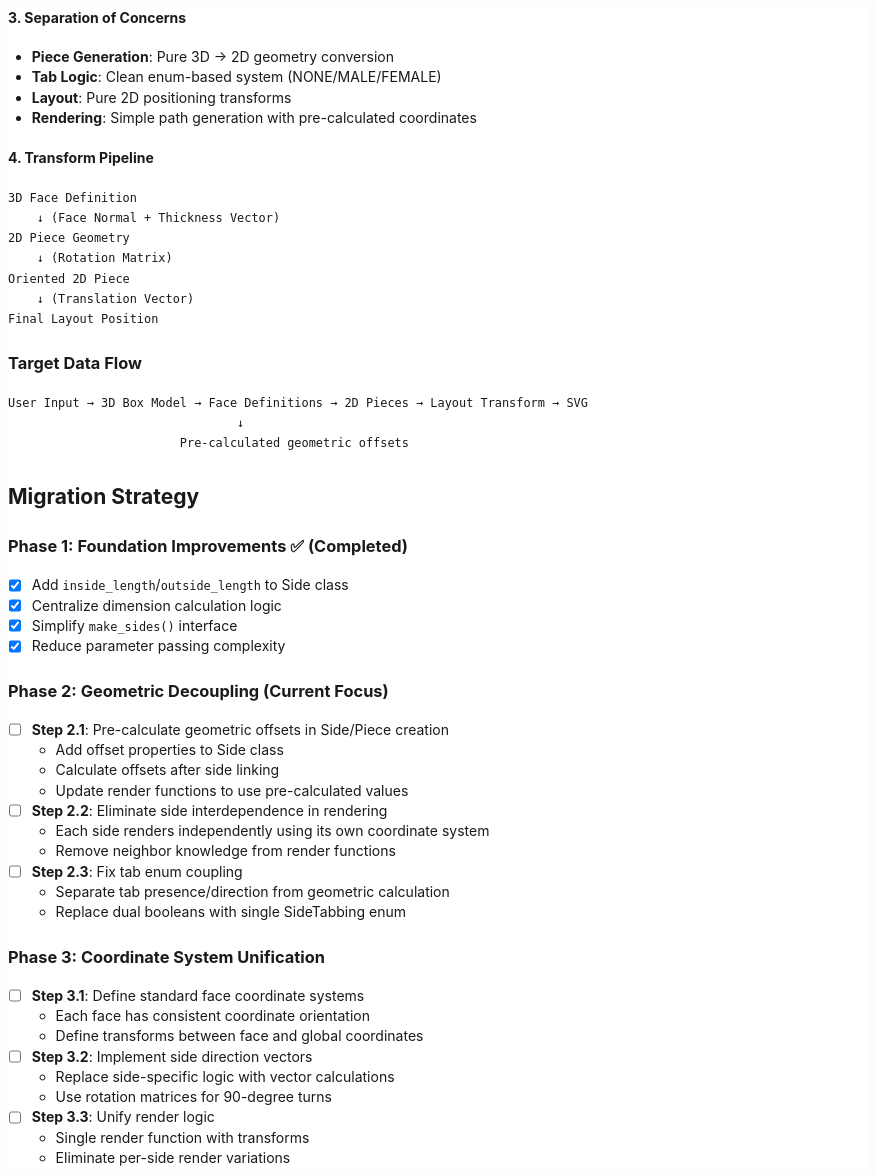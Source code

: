 #### 3. Separation of Concerns
- **Piece Generation**: Pure 3D → 2D geometry conversion
- **Tab Logic**: Clean enum-based system (NONE/MALE/FEMALE)
- **Layout**: Pure 2D positioning transforms
- **Rendering**: Simple path generation with pre-calculated coordinates

#### 4. Transform Pipeline
```
3D Face Definition
    ↓ (Face Normal + Thickness Vector)
2D Piece Geometry
    ↓ (Rotation Matrix)
Oriented 2D Piece
    ↓ (Translation Vector)
Final Layout Position
```

### Target Data Flow
```
User Input → 3D Box Model → Face Definitions → 2D Pieces → Layout Transform → SVG
                                ↓
                        Pre-calculated geometric offsets
```

## Migration Strategy

### Phase 1: Foundation Improvements ✅ (Completed)
- [x] Add `inside_length`/`outside_length` to Side class
- [x] Centralize dimension calculation logic
- [x] Simplify `make_sides()` interface
- [x] Reduce parameter passing complexity

### Phase 2: Geometric Decoupling (Current Focus)
- [ ] **Step 2.1**: Pre-calculate geometric offsets in Side/Piece creation
  - Add offset properties to Side class
  - Calculate offsets after side linking
  - Update render functions to use pre-calculated values
- [ ] **Step 2.2**: Eliminate side interdependence in rendering
  - Each side renders independently using its own coordinate system
  - Remove neighbor knowledge from render functions
- [ ] **Step 2.3**: Fix tab enum coupling
  - Separate tab presence/direction from geometric calculation
  - Replace dual booleans with single SideTabbing enum

### Phase 3: Coordinate System Unification
- [ ] **Step 3.1**: Define standard face coordinate systems
  - Each face has consistent coordinate orientation
  - Define transforms between face and global coordinates
- [ ] **Step 3.2**: Implement side direction vectors
  - Replace side-specific logic with vector calculations
  - Use rotation matrices for 90-degree turns
- [ ] **Step 3.3**: Unify render logic
  - Single render function with transforms
  - Eliminate per-side render variations
